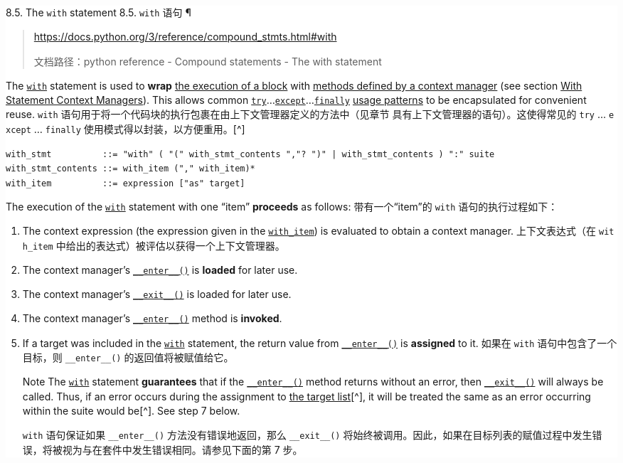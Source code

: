 8.5. The `with` statement 8.5. `with` 语句 ¶

> https://docs.python.org/3/reference/compound_stmts.html#with
>
> 文档路径：python reference - Compound statements - The with statement

The [`with`](https://docs.python.org/3/reference/compound_stmts.html#with) statement is used to **wrap** <u>the execution of a block</u> with <u>methods defined by a context manager</u> (see section [With Statement Context Managers](https://docs.python.org/3/reference/datamodel.html#context-managers)). This allows common [`try`](https://docs.python.org/3/reference/compound_stmts.html#try)…[`except`](https://docs.python.org/3/reference/compound_stmts.html#except)…[`finally`](https://docs.python.org/3/reference/compound_stmts.html#finally) <u>usage patterns</u> to be encapsulated for convenient reuse.
`with` 语句用于将一个代码块的执行包裹在由上下文管理器定义的方法中（见章节 具有上下文管理器的语句）。这使得常见的 `try` … `except` … `finally` 使用模式得以封装，以方便重用。[^]

```
with_stmt          ::= "with" ( "(" with_stmt_contents ","? ")" | with_stmt_contents ) ":" suite
with_stmt_contents ::= with_item ("," with_item)*
with_item          ::= expression ["as" target]
```

The execution of the [`with`](https://docs.python.org/3/reference/compound_stmts.html#with) statement with one “item” **proceeds** as follows:
带有一个“item”的 `with` 语句的执行过程如下：

1. The context expression (the expression given in the [`with_item`](https://docs.python.org/3/reference/compound_stmts.html#grammar-token-python-grammar-with_item)) is evaluated to obtain a context manager.
   上下文表达式（在 `with_item` 中给出的表达式）被评估以获得一个上下文管理器。

2. The context manager’s [`__enter__()`](https://docs.python.org/3/reference/datamodel.html#object.__enter__) is **loaded** for later use.

3. The context manager’s [`__exit__()`](https://docs.python.org/3/reference/datamodel.html#object.__exit__) is loaded for later use.

4. The context manager’s [`__enter__()`](https://docs.python.org/3/reference/datamodel.html#object.__enter__) method is **invoked**.

5. If a target was included in the [`with`](https://docs.python.org/3/reference/compound_stmts.html#with) statement, the return value from [`__enter__()`](https://docs.python.org/3/reference/datamodel.html#object.__enter__) is **assigned** to it.
   如果在 `with` 语句中包含了一个目标，则 `__enter__()` 的返回值将被赋值给它。

   Note
   The [`with`](https://docs.python.org/3/reference/compound_stmts.html#with) statement **guarantees** that if the [`__enter__()`](https://docs.python.org/3/reference/datamodel.html#object.__enter__) method returns without an error, then [`__exit__()`](https://docs.python.org/3/reference/datamodel.html#object.__exit__) will always be called. Thus, if an error occurs during the assignment to <u>the target list</u>[^], it will be treated the same as an error occurring within the suite would be[^]. See step 7 below.


    `with` 语句保证如果 `__enter__()` 方法没有错误地返回，那么 `__exit__()` 将始终被调用。因此，如果在目标列表的赋值过程中发生错误，将被视为与在套件中发生错误相同。请参见下面的第 7 步。
